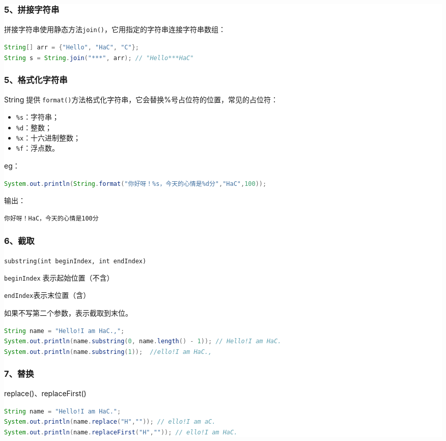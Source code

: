 

### 5、拼接字符串

拼接字符串使用静态方法`join()`，它用指定的字符串连接字符串数组：

```java
String[] arr = {"Hello", "HaC", "C"};
String s = String.join("***", arr); // "Hello***HaC"
```

### 5、格式化字符串

String 提供 `format()`方法格式化字符串，它会替换%号占位符的位置，常见的占位符：

- `%s`：字符串；
- `%d`：整数；
- `%x`：十六进制整数；
- `%f`：浮点数。

eg：

```java
System.out.println(String.format("你好呀！%s，今天的心情是%d分","HaC",100));
```

输出：

```
你好呀！HaC，今天的心情是100分
```



### 6、截取

`substring(int beginIndex, int endIndex)` 

`beginIndex` 表示起始位置（不含）

`endIndex`表示末位置（含）

如果不写第二个参数，表示截取到末位。

```java
String name = "Hello!I am HaC.,";
System.out.println(name.substring(0, name.length() - 1)); // Hello!I am HaC.
System.out.println(name.substring(1));  //ello!I am HaC.,
```



### 7、替换

replace()、replaceFirst()

```java
String name = "Hello!I am HaC.";
System.out.println(name.replace("H","")); // ello!I am aC.
System.out.println(name.replaceFirst("H","")); // ello!I am HaC.
```
